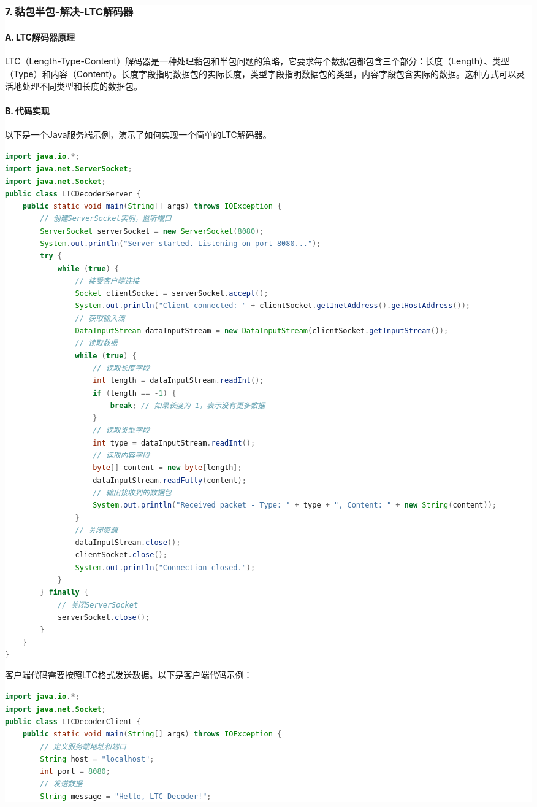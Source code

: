 ### 7. 黏包半包-解决-LTC解码器
#### A. LTC解码器原理
LTC（Length-Type-Content）解码器是一种处理黏包和半包问题的策略，它要求每个数据包都包含三个部分：长度（Length）、类型（Type）和内容（Content）。长度字段指明数据包的实际长度，类型字段指明数据包的类型，内容字段包含实际的数据。这种方式可以灵活地处理不同类型和长度的数据包。
#### B. 代码实现
以下是一个Java服务端示例，演示了如何实现一个简单的LTC解码器。
```java
import java.io.*;
import java.net.ServerSocket;
import java.net.Socket;
public class LTCDecoderServer {
    public static void main(String[] args) throws IOException {
        // 创建ServerSocket实例，监听端口
        ServerSocket serverSocket = new ServerSocket(8080);
        System.out.println("Server started. Listening on port 8080...");
        try {
            while (true) {
                // 接受客户端连接
                Socket clientSocket = serverSocket.accept();
                System.out.println("Client connected: " + clientSocket.getInetAddress().getHostAddress());
                // 获取输入流
                DataInputStream dataInputStream = new DataInputStream(clientSocket.getInputStream());
                // 读取数据
                while (true) {
                    // 读取长度字段
                    int length = dataInputStream.readInt();
                    if (length == -1) {
                        break; // 如果长度为-1，表示没有更多数据
                    }
                    // 读取类型字段
                    int type = dataInputStream.readInt();
                    // 读取内容字段
                    byte[] content = new byte[length];
                    dataInputStream.readFully(content);
                    // 输出接收到的数据包
                    System.out.println("Received packet - Type: " + type + ", Content: " + new String(content));
                }
                // 关闭资源
                dataInputStream.close();
                clientSocket.close();
                System.out.println("Connection closed.");
            }
        } finally {
            // 关闭ServerSocket
            serverSocket.close();
        }
    }
}
```
客户端代码需要按照LTC格式发送数据。以下是客户端代码示例：
```java
import java.io.*;
import java.net.Socket;
public class LTCDecoderClient {
    public static void main(String[] args) throws IOException {
        // 定义服务端地址和端口
        String host = "localhost";
        int port = 8080;
        // 发送数据
        String message = "Hello, LTC Decoder!";
```